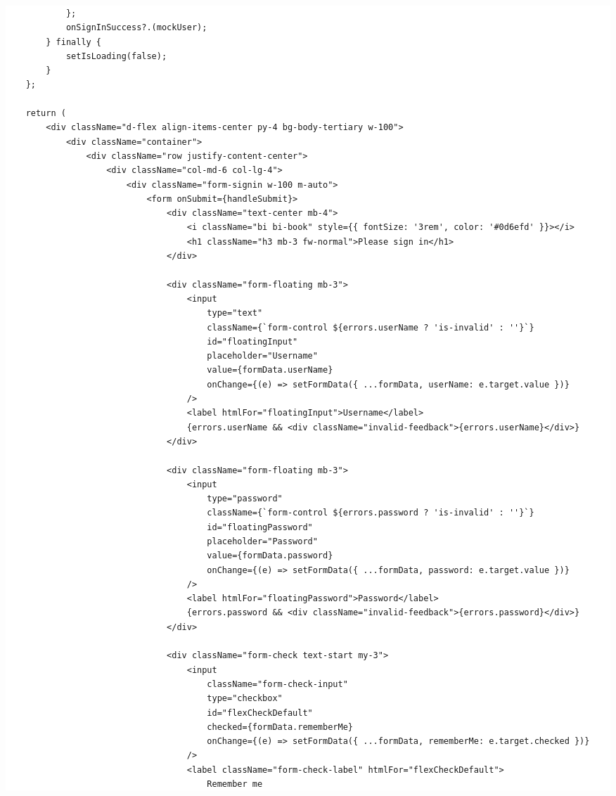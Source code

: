 ```tsx:src/components/auth/SignIn.tsx
            };
            onSignInSuccess?.(mockUser);
        } finally {
            setIsLoading(false);
        }
    };

    return (
        <div className="d-flex align-items-center py-4 bg-body-tertiary w-100">
            <div className="container">
                <div className="row justify-content-center">
                    <div className="col-md-6 col-lg-4">
                        <div className="form-signin w-100 m-auto">
                            <form onSubmit={handleSubmit}>
                                <div className="text-center mb-4">
                                    <i className="bi bi-book" style={{ fontSize: '3rem', color: '#0d6efd' }}></i>
                                    <h1 className="h3 mb-3 fw-normal">Please sign in</h1>
                                </div>

                                <div className="form-floating mb-3">
                                    <input
                                        type="text"
                                        className={`form-control ${errors.userName ? 'is-invalid' : ''}`}
                                        id="floatingInput"
                                        placeholder="Username"
                                        value={formData.userName}
                                        onChange={(e) => setFormData({ ...formData, userName: e.target.value })}
                                    />
                                    <label htmlFor="floatingInput">Username</label>
                                    {errors.userName && <div className="invalid-feedback">{errors.userName}</div>}
                                </div>

                                <div className="form-floating mb-3">
                                    <input
                                        type="password"
                                        className={`form-control ${errors.password ? 'is-invalid' : ''}`}
                                        id="floatingPassword"
                                        placeholder="Password"
                                        value={formData.password}
                                        onChange={(e) => setFormData({ ...formData, password: e.target.value })}
                                    />
                                    <label htmlFor="floatingPassword">Password</label>
                                    {errors.password && <div className="invalid-feedback">{errors.password}</div>}
                                </div>

                                <div className="form-check text-start my-3">
                                    <input
                                        className="form-check-input"
                                        type="checkbox"
                                        id="flexCheckDefault"
                                        checked={formData.rememberMe}
                                        onChange={(e) => setFormData({ ...formData, rememberMe: e.target.checked })}
                                    />
                                    <label className="form-check-label" htmlFor="flexCheckDefault">
                                        Remember me
```